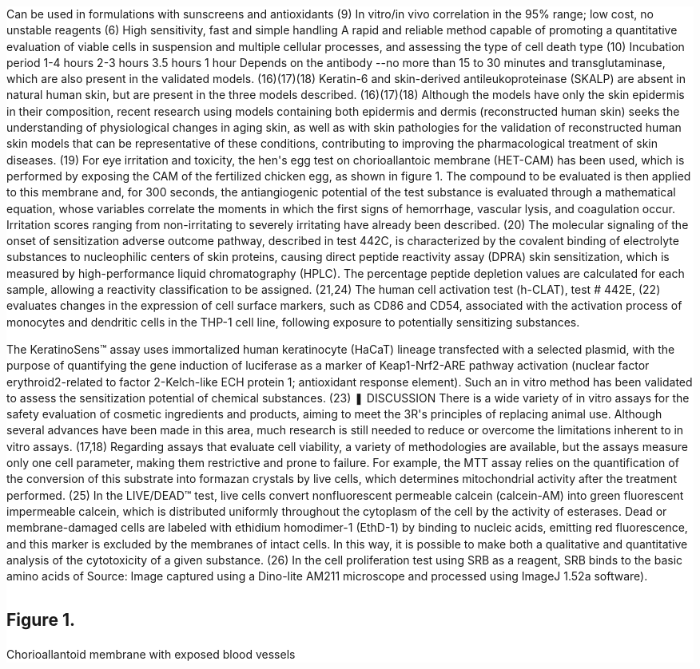 Can be used in formulations with sunscreens and antioxidants (9) In vitro/in vivo correlation in the 95% range; low cost, no unstable reagents (6) High sensitivity, fast and simple handling A rapid and reliable method capable of promoting a quantitative evaluation of viable cells in suspension and multiple cellular processes, and assessing the type of cell death type (10) Incubation period 1-4 hours 2-3 hours 3.5 hours 1 hour Depends on the antibody --no more than 15 to 30 minutes and transglutaminase, which are also present in the validated models. (16)(17)(18) Keratin-6 and skin-derived antileukoproteinase (SKALP) are absent in natural human skin, but are present in the three models described. (16)(17)(18) Although the models have only the skin epidermis in their composition, recent research using models containing both epidermis and dermis (reconstructed human skin) seeks the understanding of physiological changes in aging skin, as well as with skin pathologies for the validation of reconstructed human skin models that can be representative of these conditions, contributing to improving the pharmacological treatment of skin diseases. (19) For eye irritation and toxicity, the hen's egg test on chorioallantoic membrane (HET-CAM) has been used, which is performed by exposing the CAM of the fertilized chicken egg, as shown in figure 1. The compound to be evaluated is then applied to this membrane and, for 300 seconds, the antiangiogenic potential of the test substance is evaluated through a mathematical equation, whose variables correlate the moments in which the first signs of hemorrhage, vascular lysis, and coagulation occur. Irritation scores ranging from non-irritating to severely irritating have already been described. (20) The molecular signaling of the onset of sensitization adverse outcome pathway, described in test 442C, is characterized by the covalent binding of electrolyte substances to nucleophilic centers of skin proteins, causing direct peptide reactivity assay (DPRA) skin sensitization, which is measured by high-performance liquid chromatography (HPLC). The percentage peptide depletion values are calculated for each sample, allowing a reactivity classification to be assigned. (21,24) The human cell activation test (h-CLAT), test # 442E, (22) evaluates changes in the expression of cell surface markers, such as CD86 and CD54, associated with the activation process of monocytes and dendritic cells in the THP-1 cell line, following exposure to potentially sensitizing substances.

The KeratinoSens™ assay uses immortalized human keratinocyte (HaCaT) lineage transfected with a selected plasmid, with the purpose of quantifying the gene induction of luciferase as a marker of Keap1-Nrf2-ARE pathway activation (nuclear factor erythroid2-related to factor 2-Kelch-like ECH protein 1; antioxidant response element). Such an in vitro method has been validated to assess the sensitization potential of chemical substances. (23) ❚ DISCUSSION There is a wide variety of in vitro assays for the safety evaluation of cosmetic ingredients and products, aiming to meet the 3R's principles of replacing animal use. Although several advances have been made in this area, much research is still needed to reduce or overcome the limitations inherent to in vitro assays. (17,18) Regarding assays that evaluate cell viability, a variety of methodologies are available, but the assays measure only one cell parameter, making them restrictive and prone to failure. For example, the MTT assay relies on the quantification of the conversion of this substrate into formazan crystals by live cells, which determines mitochondrial activity after the treatment performed. (25) In the LIVE/DEAD™ test, live cells convert nonfluorescent permeable calcein (calcein-AM) into green fluorescent impermeable calcein, which is distributed uniformly throughout the cytoplasm of the cell by the activity of esterases. Dead or membrane-damaged cells are labeled with ethidium homodimer-1 (EthD-1) by binding to nucleic acids, emitting red fluorescence, and this marker is excluded by the membranes of intact cells. In this way, it is possible to make both a qualitative and quantitative analysis of the cytotoxicity of a given substance. (26) In the cell proliferation test using SRB as a reagent, SRB binds to the basic amino acids of Source: Image captured using a Dino-lite AM211 microscope and processed using ImageJ 1.52a software).


## Figure 1.

Chorioallantoid membrane with exposed blood vessels
